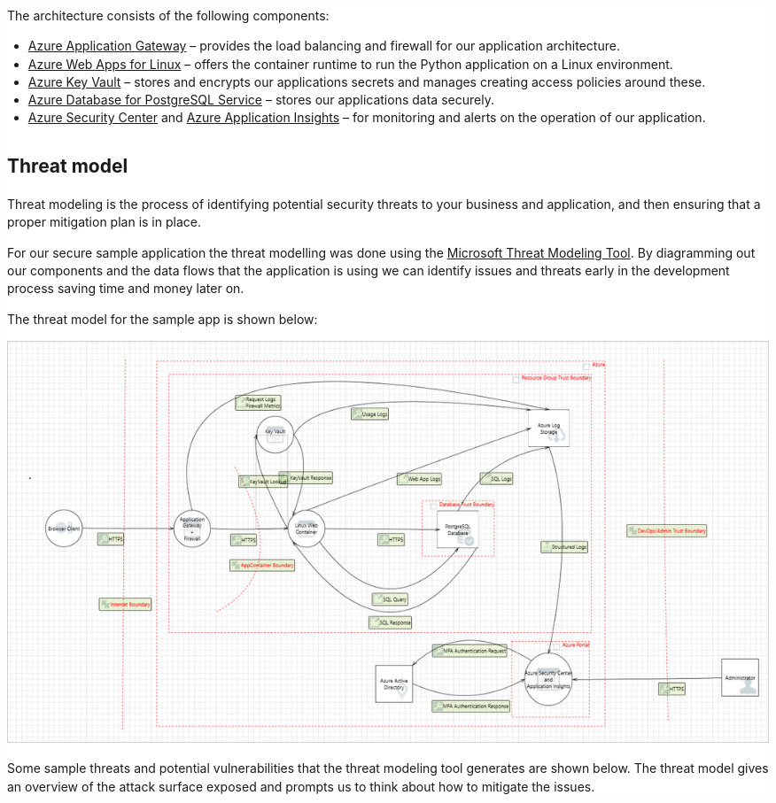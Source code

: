 The architecture consists of the following components:

- [Azure Application Gateway](https://docs.microsoft.com/azure/application-gateway/) – provides the load balancing and firewall for our application architecture.
- [Azure Web Apps for Linux](https://docs.microsoft.com/azure/app-service/containers/app-service-linux-intro) – offers the container runtime to run the Python application on a Linux environment.
- [Azure Key Vault](https://docs.microsoft.com/azure/key-vault/) – stores and encrypts our applications secrets and manages creating access policies around these.
- [Azure Database for PostgreSQL Service](https://azure.microsoft.com/services/postgresql/) – stores our applications data securely.
- [Azure Security Center](https://docs.microsoft.com/azure/security-center/) and [Azure Application Insights](https://docs.microsoft.com/azure/azure-monitor/app/app-insights-overview) – for monitoring and alerts on the operation of our application.

## Threat model
Threat modeling is the process of identifying potential security threats to your business and application, and then ensuring that a proper mitigation plan is in place.

For our secure sample application the threat modelling was done using the [Microsoft Threat Modeling Tool](https://docs.microsoft.com/azure/security/azure-security-threat-modeling-tool). By diagramming out our components and the data flows that the application is using we can identify issues and threats early in the development process saving time and money later on.

The threat model for the sample app is shown below:

![Threat model](./images/threat-model.png)

Some sample threats and potential vulnerabilities that the threat modeling tool generates are shown below. The threat model gives an overview of the attack surface exposed and prompts us to think about how to mitigate the issues.
